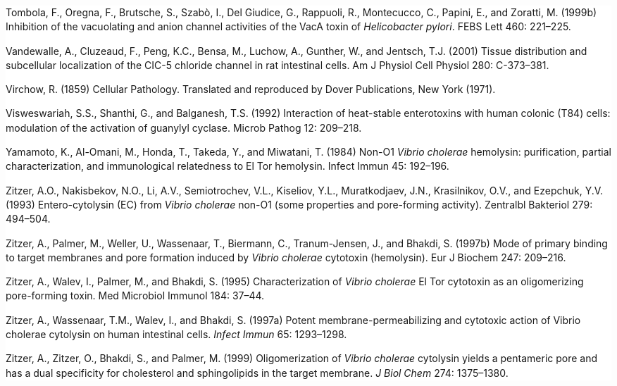 Tombola, F., Oregna, F., Brutsche, S., Szabò, I., Del Giudice, G., Rappuoli, R., Montecucco, C., Papini, E., and Zoratti, M. (1999b) Inhibition of the vacuolating and anion channel activities of the VacA toxin of *Helicobacter pylori*. FEBS Lett 460: 221–225.

Vandewalle, A., Cluzeaud, F., Peng, K.C., Bensa, M., Luchow, A., Gunther, W., and Jentsch, T.J. (2001) Tissue distribution and subcellular localization of the CIC-5 chloride channel in rat intestinal cells. Am J Physiol Cell Physiol 280: C-373–381.

Virchow, R. (1859) Cellular Pathology. Translated and reproduced by Dover Publications, New York (1971).

Visweswariah, S.S., Shanthi, G., and Balganesh, T.S. (1992) Interaction of heat-stable enterotoxins with human colonic (T84) cells: modulation of the activation of guanylyl cyclase. Microb Pathog 12: 209–218.

Yamamoto, K., Al-Omani, M., Honda, T., Takeda, Y., and Miwatani, T. (1984) Non-O1 *Vibrio cholerae* hemolysin: purification, partial characterization, and immunological relatedness to El Tor hemolysin. Infect Immun 45: 192–196.

Zitzer, A.O., Nakisbekov, N.O., Li, A.V., Semiotrochev, V.L., Kiseliov, Y.L., Muratkodjaev, J.N., Krasilnikov, O.V., and Ezepchuk, Y.V. (1993) Entero-cytolysin (EC) from *Vibrio cholerae* non-O1 (some properties and pore-forming activity). Zentralbl Bakteriol 279: 494–504.

Zitzer, A., Palmer, M., Weller, U., Wassenaar, T., Biermann, C., Tranum-Jensen, J., and Bhakdi, S. (1997b) Mode of primary binding to target membranes and pore formation induced by *Vibrio cholerae* cytotoxin (hemolysin). Eur J Biochem 247: 209–216.

Zitzer, A., Walev, I., Palmer, M., and Bhakdi, S. (1995) Characterization of *Vibrio cholerae* El Tor cytotoxin as an oligomerizing pore-forming toxin. Med Microbiol Immunol 184: 37–44.

Zitzer, A., Wassenaar, T.M., Walev, I., and Bhakdi, S. (1997a) Potent membrane-permeabilizing and cytotoxic action of Vibrio cholerae cytolysin on human intestinal cells. *Infect Immun* 65: 1293–1298.

Zitzer, A., Zitzer, O., Bhakdi, S., and Palmer, M. (1999) Oligomerization of *Vibrio cholerae* cytolysin yields a pentameric pore and has a dual specificity for cholesterol and sphingolipids in the target membrane. *J Biol Chem* 274: 1375–1380.
